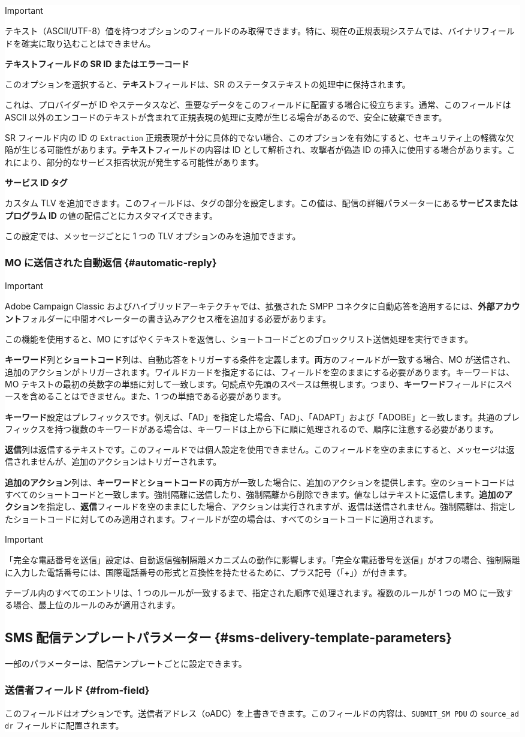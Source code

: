 >[!IMPORTANT]
>
>テキスト（ASCII/UTF-8）値を持つオプションのフィールドのみ取得できます。特に、現在の正規表現システムでは、バイナリフィールドを確実に取り込むことはできません。

**テキストフィールドの SR ID またはエラーコード**

このオプションを選択すると、**テキスト**&#x200B;フィールドは、SR のステータステキストの処理中に保持されます。

これは、プロバイダーが ID やステータスなど、重要なデータをこのフィールドに配置する場合に役立ちます。通常、このフィールドは ASCII 以外のエンコードのテキストが含まれて正規表現の処理に支障が生じる場合があるので、安全に破棄できます。

SR フィールド内の ID の `Extraction` 正規表現が十分に具体的でない場合、このオプションを有効にすると、セキュリティ上の軽微な欠陥が生じる可能性があります。**テキスト**&#x200B;フィールドの内容は ID として解析され、攻撃者が偽造 ID の挿入に使用する場合があります。これにより、部分的なサービス拒否状況が発生する可能性があります。

**サービス ID タグ**

カスタム TLV を追加できます。このフィールドは、タグの部分を設定します。この値は、配信の詳細パラメーターにある&#x200B;**サービスまたはプログラム ID** の値の配信ごとにカスタマイズできます。

この設定では、メッセージごとに 1 つの TLV オプションのみを追加できます。

### MO に送信された自動返信 {#automatic-reply}

>[!IMPORTANT]
>
>Adobe Campaign Classic およびハイブリッドアーキテクチャでは、拡張された SMPP コネクタに自動応答を適用するには、**外部アカウント**&#x200B;フォルダーに中間オペレーターの書き込みアクセス権を追加する必要があります。

この機能を使用すると、MO にすばやくテキストを返信し、ショートコードごとのブロックリスト送信処理を実行できます。

**キーワード**&#x200B;列と&#x200B;**ショートコード**&#x200B;列は、自動応答をトリガーする条件を定義します。両方のフィールドが一致する場合、MO が送信され、追加のアクションがトリガーされます。ワイルドカードを指定するには、フィールドを空のままにする必要があります。キーワードは、MO テキストの最初の英数字の単語に対して一致します。句読点や先頭のスペースは無視します。つまり、**キーワード**&#x200B;フィールドにスペースを含めることはできません。また、1 つの単語である必要があります。

**キーワード**&#x200B;設定はプレフィックスです。例えば、「AD」を指定した場合、「AD」、「ADAPT」および「ADOBE」と一致します。共通のプレフィックスを持つ複数のキーワードがある場合は、キーワードは上から下に順に処理されるので、順序に注意する必要があります。

**返信**&#x200B;列は返信するテキストです。このフィールドでは個人設定を使用できません。このフィールドを空のままにすると、メッセージは返信されませんが、追加のアクションはトリガーされます。

**追加のアクション**&#x200B;列は、**キーワード**&#x200B;と&#x200B;**ショートコード**&#x200B;の両方が一致した場合に、追加のアクションを提供します。空のショートコードはすべてのショートコードと一致します。強制隔離に送信したり、強制隔離から削除できます。値なしはテキストに返信します。**追加のアクション**&#x200B;を指定し、**返信**&#x200B;フィールドを空のままにした場合、アクションは実行されますが、返信は送信されません。強制隔離は、指定したショートコードに対してのみ適用されます。フィールドが空の場合は、すべてのショートコードに適用されます。

>[!IMPORTANT]
>
>「完全な電話番号を送信」設定は、自動返信強制隔離メカニズムの動作に影響します。「完全な電話番号を送信」がオフの場合、強制隔離に入力した電話番号には、国際電話番号の形式と互換性を持たせるために、プラス記号（「+」）が付きます。

テーブル内のすべてのエントリは、1 つのルールが一致するまで、指定された順序で処理されます。複数のルールが 1 つの MO に一致する場合、最上位のルールのみが適用されます。

## SMS 配信テンプレートパラメーター {#sms-delivery-template-parameters}

一部のパラメーターは、配信テンプレートごとに設定できます。

### 送信者フィールド {#from-field}

このフィールドはオプションです。送信者アドレス（oADC）を上書きできます。このフィールドの内容は、`SUBMIT_SM PDU` の `source_addr` フィールドに配置されます。
